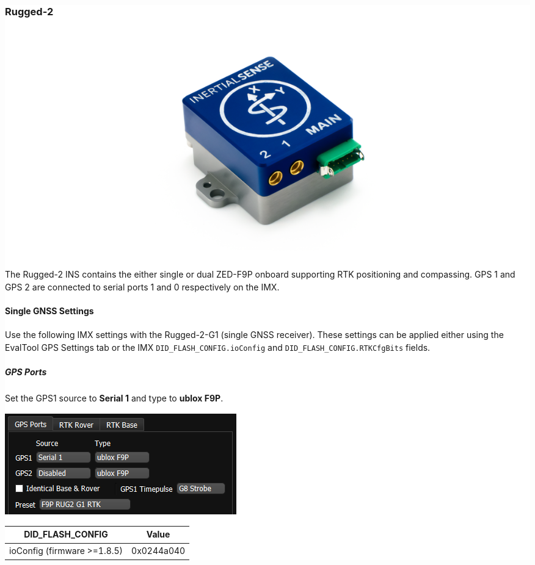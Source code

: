</center>

### Rugged-2

![](../images/rugged2.png)

The Rugged-2 INS contains the either single or dual ZED-F9P onboard supporting RTK positioning and compassing.  GPS 1 and GPS 2 are connected to serial ports 1 and 0 respectively on the IMX.

#### Single GNSS Settings

Use the following IMX settings with the Rugged-2-G1 (single GNSS receiver).  These settings can be applied either using the EvalTool GPS Settings tab or the IMX `DID_FLASH_CONFIG.ioConfig` and `DID_FLASH_CONFIG.RTKCfgBits` fields.

##### GPS Ports

Set the GPS1 source to **Serial 1** and type to **ublox F9P**. 

![](images/evaltool_gps_f9p_ports_rugged2.png)

| DID_FLASH_CONFIG            | Value      |
| --------------------------- | ---------- |
| ioConfig (firmware >=1.8.5) | 0x0244a040 |
